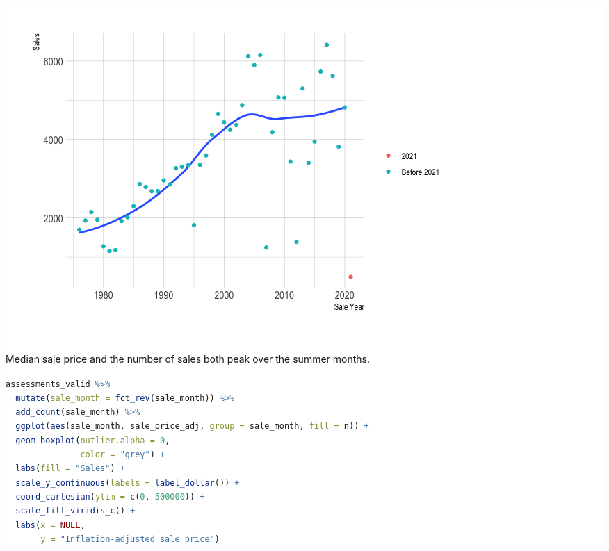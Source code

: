 ![](readme_files/figure-gfm/unnamed-chunk-6-1.png)

Median sale price and the number of sales both peak over the summer
months.

``` r
assessments_valid %>% 
  mutate(sale_month = fct_rev(sale_month)) %>% 
  add_count(sale_month) %>% 
  ggplot(aes(sale_month, sale_price_adj, group = sale_month, fill = n)) +
  geom_boxplot(outlier.alpha = 0,
               color = "grey") +
  labs(fill = "Sales") +
  scale_y_continuous(labels = label_dollar()) +
  coord_cartesian(ylim = c(0, 500000)) +
  scale_fill_viridis_c() +
  labs(x = NULL,
       y = "Inflation-adjusted sale price")
```
